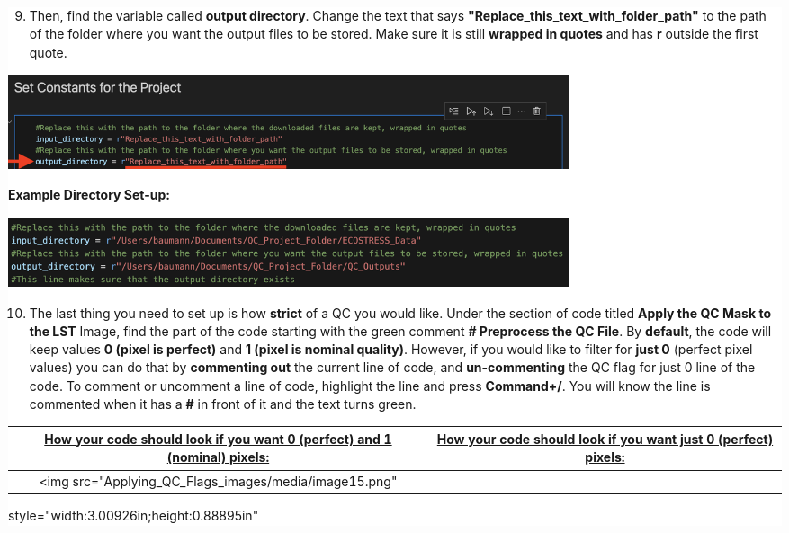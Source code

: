 9.  Then, find the variable called **output directory**. Change the text
    that says **"Replace_this_text_with_folder_path"** to the path of
    the folder where you want the output files to be stored. Make sure
    it is still **wrapped in quotes** and has **r** outside the first
    quote.

<img src="Applying_QC_Flags_images/media/image13.png"
style="width:6.5in;height:1.09444in"
alt="Text Description automatically generated" />

**Example Directory Set-up:**

<img src="Applying_QC_Flags_images/media/image14.png"
style="width:6.5in;height:0.80903in"
alt="Text Description automatically generated" />

10. The last thing you need to set up is how **strict** of a QC you
    would like. Under the section of code titled **Apply the QC Mask to
    the LST** Image, find the part of the code starting with the green
    comment **\# Preprocess the QC File**. By **default**, the code will
    keep values **0 (pixel is perfect)** and **1 (pixel is nominal
    quality)**. However, if you would like to filter for **just 0**
    (perfect pixel values) you can do that by **commenting out** the
    current line of code, and **un-commenting** the QC flag for just 0
    line of the code. To comment or uncomment a line of code, highlight
    the line and press **Command+/**. You will know the line is
    commented when it has a **\#** in front of it and the text turns
    green.

| <u>How your code should look if you want 0 (perfect) and 1 (nominal) pixels:</u> | <u>How your code should look if you want just 0 (perfect) pixels:</u> |
|:--:|:--:|
| <img src="Applying_QC_Flags_images/media/image15.png"
style="width:3.00926in;height:0.88895in"